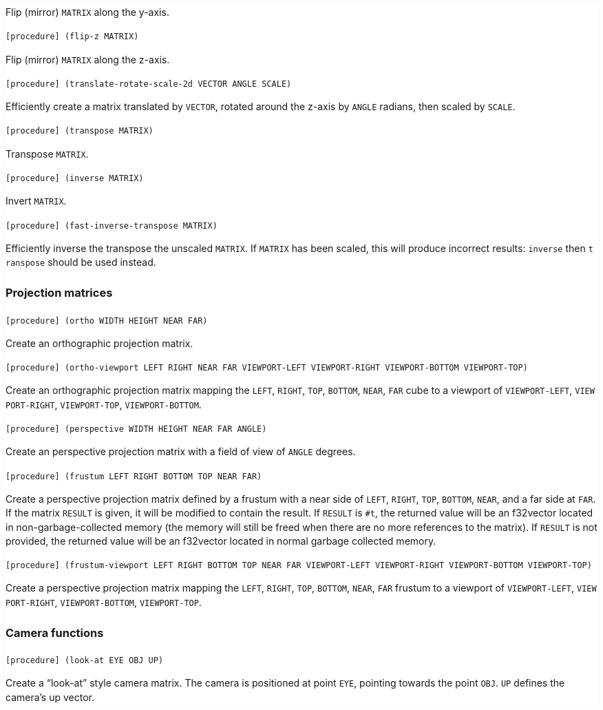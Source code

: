 Flip (mirror) `MATRIX` along the y-axis.

    [procedure] (flip-z MATRIX)

Flip (mirror) `MATRIX` along the z-axis.

    [procedure] (translate-rotate-scale-2d VECTOR ANGLE SCALE)

Efficiently create a matrix translated by `VECTOR`, rotated around the z-axis by `ANGLE` radians, then scaled by `SCALE`.

    [procedure] (transpose MATRIX)

Transpose `MATRIX`.

    [procedure] (inverse MATRIX)

Invert `MATRIX`.

    [procedure] (fast-inverse-transpose MATRIX)

Efficiently inverse the transpose the unscaled `MATRIX`. If `MATRIX` has been scaled, this will produce incorrect results: `inverse` then `transpose` should be used instead.

### Projection matrices
    [procedure] (ortho WIDTH HEIGHT NEAR FAR)

Create an orthographic projection matrix.

    [procedure] (ortho-viewport LEFT RIGHT NEAR FAR VIEWPORT-LEFT VIEWPORT-RIGHT VIEWPORT-BOTTOM VIEWPORT-TOP)

Create an orthographic projection matrix mapping the `LEFT`, `RIGHT`, `TOP`, `BOTTOM`, `NEAR`, `FAR` cube to a viewport of `VIEWPORT-LEFT`, `VIEWPORT-RIGHT`, `VIEWPORT-TOP`, `VIEWPORT-BOTTOM`.

    [procedure] (perspective WIDTH HEIGHT NEAR FAR ANGLE)

Create an perspective projection matrix with a field of view of `ANGLE` degrees.

    [procedure] (frustum LEFT RIGHT BOTTOM TOP NEAR FAR)

Create a perspective projection matrix defined by a frustum with a near side of `LEFT`, `RIGHT`, `TOP`, `BOTTOM`, `NEAR`, and a far side at `FAR`. If the matrix `RESULT` is given, it will be modified to contain the result. If `RESULT` is `#t`, the returned value will be an f32vector located in non-garbage-collected memory (the memory will still be freed when there are no more references to the matrix). If `RESULT` is not provided, the returned value will be an f32vector located in normal garbage collected memory.

    [procedure] (frustum-viewport LEFT RIGHT BOTTOM TOP NEAR FAR VIEWPORT-LEFT VIEWPORT-RIGHT VIEWPORT-BOTTOM VIEWPORT-TOP)

Create a perspective projection matrix mapping the `LEFT`, `RIGHT`, `TOP`, `BOTTOM`, `NEAR`, `FAR` frustum to a viewport of `VIEWPORT-LEFT`, `VIEWPORT-RIGHT`, `VIEWPORT-BOTTOM`, `VIEWPORT-TOP`.


### Camera functions
    [procedure] (look-at EYE OBJ UP)

Create a “look-at” style camera matrix. The camera is positioned at point `EYE`, pointing towards the point `OBJ`. `UP` defines the camera’s up vector.
